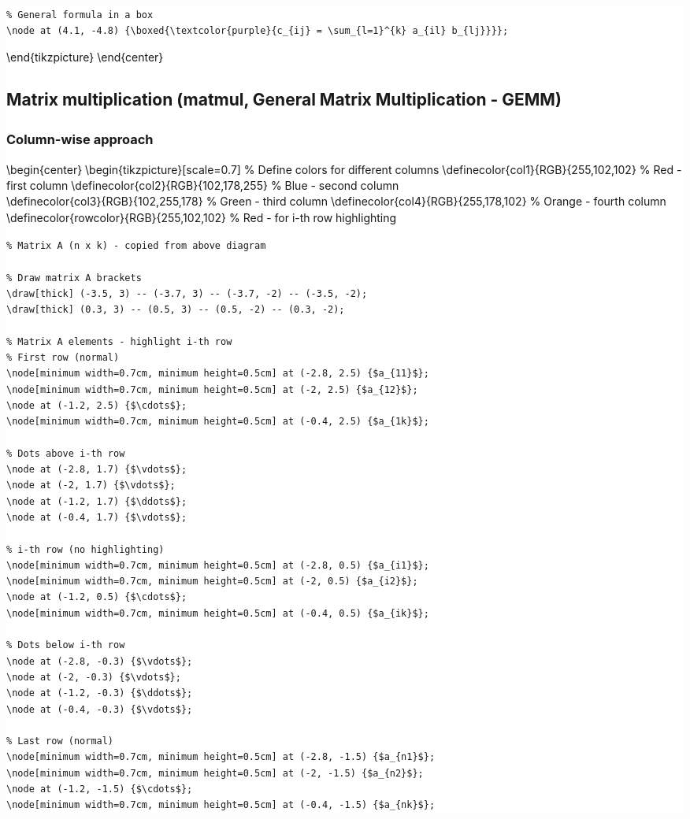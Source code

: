     % General formula in a box
    \node at (4.1, -4.8) {\boxed{\textcolor{purple}{c_{ij} = \sum_{l=1}^{k} a_{il} b_{lj}}}};
        
\end{tikzpicture}
\end{center}

## Matrix multiplication (matmul, General Matrix Multiplication - GEMM)
### Column-wise approach

\begin{center}
\begin{tikzpicture}[scale=0.7]
    % Define colors for different columns
    \definecolor{col1}{RGB}{255,102,102}  % Red - first column
    \definecolor{col2}{RGB}{102,178,255}  % Blue - second column  
    \definecolor{col3}{RGB}{102,255,178}  % Green - third column
    \definecolor{col4}{RGB}{255,178,102}  % Orange - fourth column
    \definecolor{rowcolor}{RGB}{255,102,102}  % Red - for i-th row highlighting
    
    % Matrix A (n x k) - copied from above diagram
    
    % Draw matrix A brackets
    \draw[thick] (-3.5, 3) -- (-3.7, 3) -- (-3.7, -2) -- (-3.5, -2);
    \draw[thick] (0.3, 3) -- (0.5, 3) -- (0.5, -2) -- (0.3, -2);
    
    % Matrix A elements - highlight i-th row
    % First row (normal)
    \node[minimum width=0.7cm, minimum height=0.5cm] at (-2.8, 2.5) {$a_{11}$};
    \node[minimum width=0.7cm, minimum height=0.5cm] at (-2, 2.5) {$a_{12}$};
    \node at (-1.2, 2.5) {$\cdots$};
    \node[minimum width=0.7cm, minimum height=0.5cm] at (-0.4, 2.5) {$a_{1k}$};
    
    % Dots above i-th row
    \node at (-2.8, 1.7) {$\vdots$};
    \node at (-2, 1.7) {$\vdots$};
    \node at (-1.2, 1.7) {$\ddots$};
    \node at (-0.4, 1.7) {$\vdots$};
    
    % i-th row (no highlighting)
    \node[minimum width=0.7cm, minimum height=0.5cm] at (-2.8, 0.5) {$a_{i1}$};
    \node[minimum width=0.7cm, minimum height=0.5cm] at (-2, 0.5) {$a_{i2}$};
    \node at (-1.2, 0.5) {$\cdots$};
    \node[minimum width=0.7cm, minimum height=0.5cm] at (-0.4, 0.5) {$a_{ik}$};
    
    % Dots below i-th row
    \node at (-2.8, -0.3) {$\vdots$};
    \node at (-2, -0.3) {$\vdots$};
    \node at (-1.2, -0.3) {$\ddots$};
    \node at (-0.4, -0.3) {$\vdots$};
    
    % Last row (normal)
    \node[minimum width=0.7cm, minimum height=0.5cm] at (-2.8, -1.5) {$a_{n1}$};
    \node[minimum width=0.7cm, minimum height=0.5cm] at (-2, -1.5) {$a_{n2}$};
    \node at (-1.2, -1.5) {$\cdots$};
    \node[minimum width=0.7cm, minimum height=0.5cm] at (-0.4, -1.5) {$a_{nk}$};
    